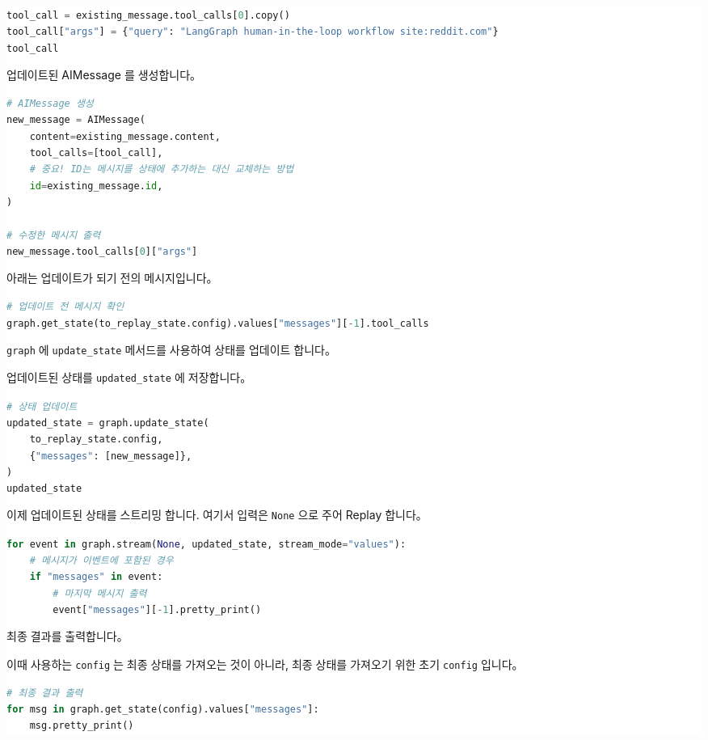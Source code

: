 
```python
tool_call = existing_message.tool_calls[0].copy()
tool_call["args"] = {"query": "LangGraph human-in-the-loop workflow site:reddit.com"}
tool_call
```



업데이트된 AIMessage 를 생성합니다。



```python
# AIMessage 생성
new_message = AIMessage(
    content=existing_message.content,
    tool_calls=[tool_call],
    # 중요! ID는 메시지를 상태에 추가하는 대신 교체하는 방법
    id=existing_message.id,
)

# 수정한 메시지 출력
new_message.tool_calls[0]["args"]
```



아래는 업데이트가 되기 전의 메시지입니다。



```python
# 업데이트 전 메시지 확인
graph.get_state(to_replay_state.config).values["messages"][-1].tool_calls
```



`graph` 에 `update_state` 메서드를 사용하여 상태를 업데이트 합니다。

업데이트된 상태를 `updated_state` 에 저장합니다。



```python
# 상태 업데이트
updated_state = graph.update_state(
    to_replay_state.config,
    {"messages": [new_message]},
)
updated_state
```



이제 업데이트된 상태를 스트리밍 합니다. 여기서 입력은 `None` 으로 주어 Replay 합니다。



```python
for event in graph.stream(None, updated_state, stream_mode="values"):
    # 메시지가 이벤트에 포함된 경우
    if "messages" in event:
        # 마지막 메시지 출력
        event["messages"][-1].pretty_print()
```



최종 결과를 출력합니다。

이때 사용하는 `config` 는 최종 상태를 가져오는 것이 아니라, 최종 상태를 가져오기 위한 초기 `config` 입니다。



```python
# 최종 결과 출력
for msg in graph.get_state(config).values["messages"]:
    msg.pretty_print()
```